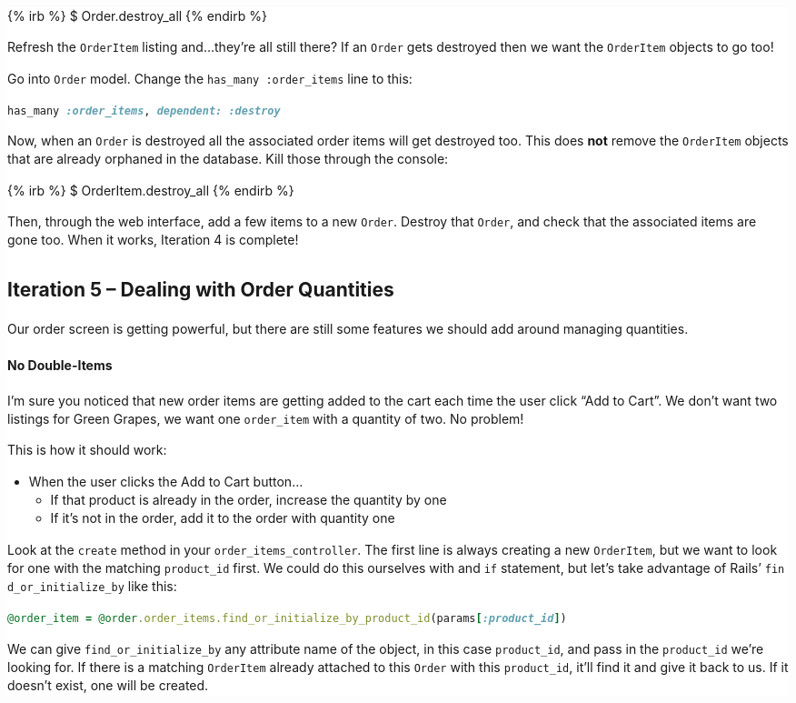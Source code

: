{% irb %}
$ Order.destroy_all
{% endirb %}

Refresh the `OrderItem` listing and…they’re all still there? If an
`Order` gets destroyed then we want the `OrderItem` objects to go too!

Go into `Order` model. Change the `has_many :order_items` line to this:

```ruby
has_many :order_items, dependent: :destroy
```

Now, when an `Order` is destroyed all the associated order items will
get destroyed too. This does **not** remove the `OrderItem` objects that
are already orphaned in the database. Kill those through the console:

{% irb %}
$ OrderItem.destroy_all
{% endirb %}

Then, through the web interface, add a few items to a new `Order`.
Destroy that `Order`, and check that the associated items are gone too.
When it works, Iteration 4 is complete!

## Iteration 5 – Dealing with Order Quantities

Our order screen is getting powerful, but there are still some features
we should add around managing quantities.

#### No Double-Items

I’m sure you noticed that new order items are getting added to the cart
each time the user click “Add to Cart”. We don’t want two listings for
Green Grapes, we want one `order_item` with a quantity of two. No
problem!

This is how it should work:

-   When the user clicks the Add to Cart button…
    -   If that product is already in the order, increase the quantity
        by one
    -   If it’s not in the order, add it to the order with quantity one

Look at the `create` method in your `order_items_controller`. The first
line is always creating a new `OrderItem`, but we want to look for one
with the matching `product_id` first. We could do this ourselves with
and `if` statement, but let’s take advantage of Rails’
`find_or_initialize_by` like this:

```ruby
@order_item = @order.order_items.find_or_initialize_by_product_id(params[:product_id])
```

We can give `find_or_initialize_by` any attribute name of the object, in
this case `product_id`, and pass in the `product_id` we’re looking for.
If there is a matching `OrderItem` already attached to this `Order` with
this `product_id`, it’ll find it and give it back to us. If it doesn’t
exist, one will be created.

